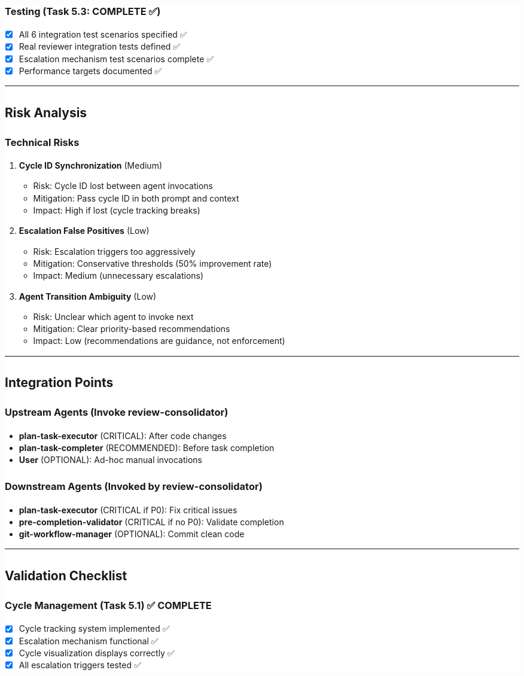 ### Testing (Task 5.3: COMPLETE ✅)
- [x] All 6 integration test scenarios specified ✅
- [x] Real reviewer integration tests defined ✅
- [x] Escalation mechanism test scenarios complete ✅
- [x] Performance targets documented ✅

---

## Risk Analysis

### Technical Risks
1. **Cycle ID Synchronization** (Medium)
   - Risk: Cycle ID lost between agent invocations
   - Mitigation: Pass cycle ID in both prompt and context
   - Impact: High if lost (cycle tracking breaks)

2. **Escalation False Positives** (Low)
   - Risk: Escalation triggers too aggressively
   - Mitigation: Conservative thresholds (50% improvement rate)
   - Impact: Medium (unnecessary escalations)

3. **Agent Transition Ambiguity** (Low)
   - Risk: Unclear which agent to invoke next
   - Mitigation: Clear priority-based recommendations
   - Impact: Low (recommendations are guidance, not enforcement)

---

## Integration Points

### Upstream Agents (Invoke review-consolidator)
- **plan-task-executor** (CRITICAL): After code changes
- **plan-task-completer** (RECOMMENDED): Before task completion
- **User** (OPTIONAL): Ad-hoc manual invocations

### Downstream Agents (Invoked by review-consolidator)
- **plan-task-executor** (CRITICAL if P0): Fix critical issues
- **pre-completion-validator** (CRITICAL if no P0): Validate completion
- **git-workflow-manager** (OPTIONAL): Commit clean code

---

## Validation Checklist

### Cycle Management (Task 5.1) ✅ COMPLETE
- [x] Cycle tracking system implemented ✅
- [x] Escalation mechanism functional ✅
- [x] Cycle visualization displays correctly ✅
- [x] All escalation triggers tested ✅
